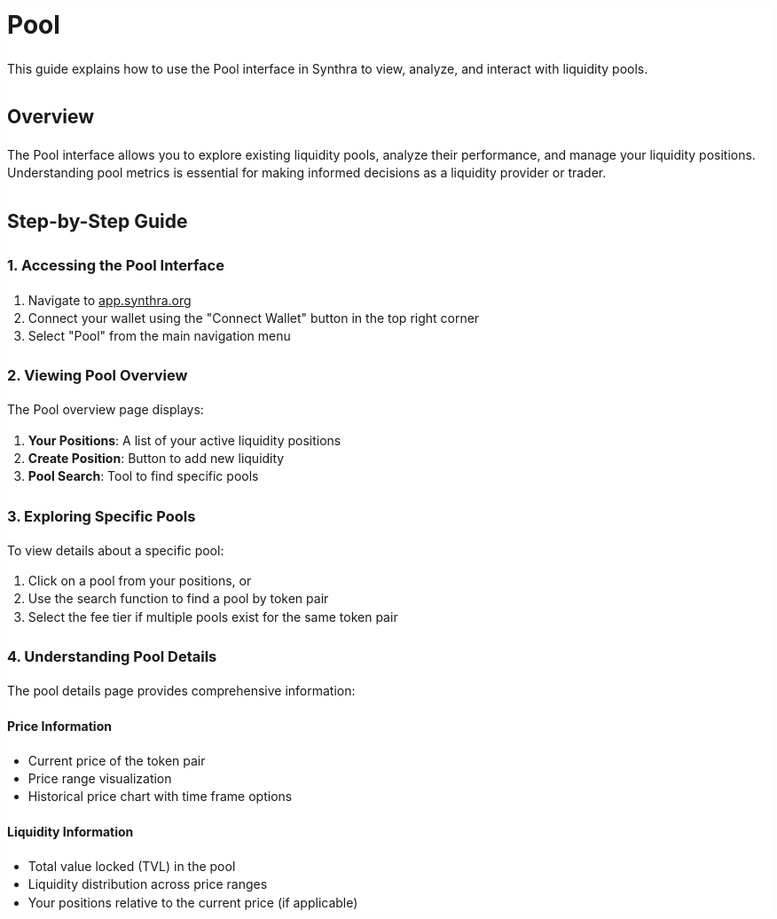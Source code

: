 # Pool

This guide explains how to use the Pool interface in Synthra to view, analyze, and interact with liquidity pools.

## Overview

The Pool interface allows you to explore existing liquidity pools, analyze their performance, and manage your liquidity positions. Understanding pool metrics is essential for making informed decisions as a liquidity provider or trader.

## Step-by-Step Guide

### 1. Accessing the Pool Interface

1. Navigate to [app.synthra.org](https://app.synthra.org)
2. Connect your wallet using the "Connect Wallet" button in the top right corner
3. Select "Pool" from the main navigation menu

### 2. Viewing Pool Overview

The Pool overview page displays:

1. **Your Positions**: A list of your active liquidity positions
2. **Create Position**: Button to add new liquidity
3. **Pool Search**: Tool to find specific pools



### 3. Exploring Specific Pools

To view details about a specific pool:

1. Click on a pool from your positions, or
2. Use the search function to find a pool by token pair
3. Select the fee tier if multiple pools exist for the same token pair

### 4. Understanding Pool Details

The pool details page provides comprehensive information:

#### Price Information

* Current price of the token pair
* Price range visualization
* Historical price chart with time frame options

#### Liquidity Information

* Total value locked (TVL) in the pool
* Liquidity distribution across price ranges
* Your positions relative to the current price (if applicable)
